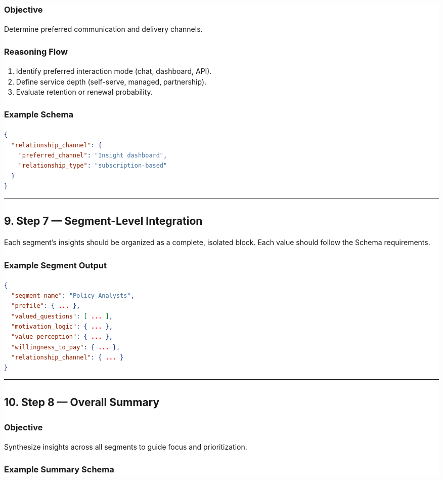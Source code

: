 ### Objective

Determine preferred communication and delivery channels.

### Reasoning Flow

1. Identify preferred interaction mode (chat, dashboard, API).
2. Define service depth (self-serve, managed, partnership).
3. Evaluate retention or renewal probability.

### Example Schema

```json
{
  "relationship_channel": {
    "preferred_channel": "Insight dashboard",
    "relationship_type": "subscription-based"
  }
}
```

---

## 9. Step 7 — Segment-Level Integration

Each segment’s insights should be organized as a complete, isolated block. Each value should follow the Schema requirements.

### Example Segment Output

```json
{
  "segment_name": "Policy Analysts",
  "profile": { ... },
  "valued_questions": [ ... ],
  "motivation_logic": { ... },
  "value_perception": { ... },
  "willingness_to_pay": { ... },
  "relationship_channel": { ... }
}
```

---

## 10. Step 8 — Overall Summary

### Objective

Synthesize insights across all segments to guide focus and prioritization.

### Example Summary Schema
